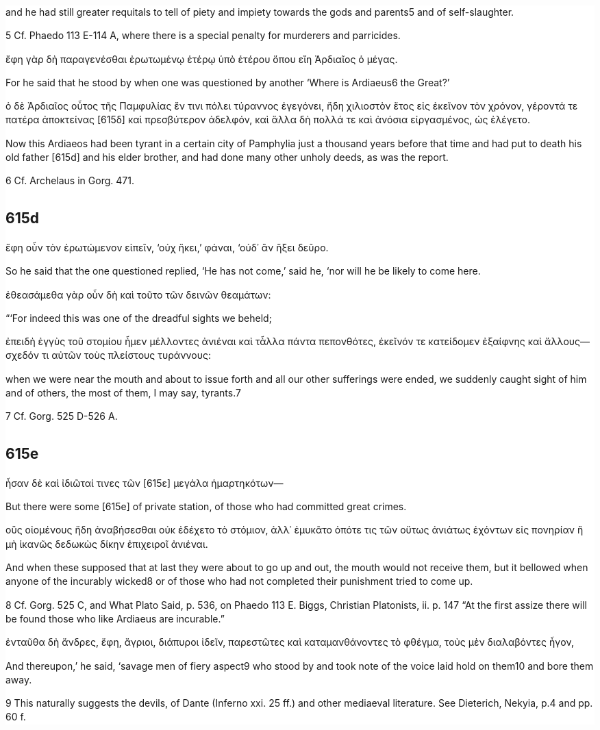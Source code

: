 and he had still greater requitals to tell of piety and impiety towards the gods and parents5 and of self-slaughter. 

5 Cf. Phaedo 113 E-114 A, where there is a special penalty for murderers and parricides.

ἔφη γὰρ δὴ παραγενέσθαι ἐρωτωμένῳ ἑτέρῳ ὑπὸ ἑτέρου ὅπου εἴη Ἀρδιαῖος ὁ μέγας. 

For he said that he stood by when one was questioned by another ‘Where is Ardiaeus6 the Great?’ 

ὁ δὲ Ἀρδιαῖος οὗτος τῆς Παμφυλίας ἔν τινι πόλει τύραννος ἐγεγόνει, ἤδη χιλιοστὸν ἔτος εἰς ἐκεῖνον τὸν χρόνον, γέροντά τε πατέρα ἀποκτείνας [615δ] καὶ πρεσβύτερον ἀδελφόν, καὶ ἄλλα δὴ πολλά τε καὶ ἀνόσια εἰργασμένος, ὡς ἐλέγετο. 

Now this Ardiaeos had been tyrant in a certain city of Pamphylia just a thousand years before that time and had put to death his old father [615d] and his elder brother, and had done many other unholy deeds, as was the report. 

6 Cf. Archelaus in Gorg. 471.
## 615d
ἔφη οὖν τὸν ἐρωτώμενον εἰπεῖν, ‘οὐχ ἥκει,’ φάναι, ‘οὐδ᾽ ἂν ἥξει δεῦρο. 

So he said that the one questioned replied, ‘He has not come,’ said he, ‘nor will he be likely to come here.

ἐθεασάμεθα γὰρ οὖν δὴ καὶ τοῦτο τῶν δεινῶν θεαμάτων: 

“‘For indeed this was one of the dreadful sights we beheld; 

ἐπειδὴ ἐγγὺς τοῦ στομίου ἦμεν μέλλοντες ἀνιέναι καὶ τἆλλα πάντα πεπονθότες, ἐκεῖνόν τε κατείδομεν ἐξαίφνης καὶ ἄλλους—σχεδόν τι αὐτῶν τοὺς πλείστους τυράννους: 

when we were near the mouth and about to issue forth and all our other sufferings were ended, we suddenly caught sight of him and of others, the most of them, I may say, tyrants.7 

7 Cf. Gorg. 525 D-526 A.
## 615e
ἦσαν δὲ καὶ ἰδιῶταί τινες τῶν [615ε] μεγάλα ἡμαρτηκότων—

But there were some [615e] of private station, of those who had committed great crimes. 

οὓς οἰομένους ἤδη ἀναβήσεσθαι οὐκ ἐδέχετο τὸ στόμιον, ἀλλ᾽ ἐμυκᾶτο ὁπότε τις τῶν οὕτως ἀνιάτως ἐχόντων εἰς πονηρίαν ἢ μὴ ἱκανῶς δεδωκὼς δίκην ἐπιχειροῖ ἀνιέναι. 

And when these supposed that at last they were about to go up and out, the mouth would not receive them, but it bellowed when anyone of the incurably wicked8 or of those who had not completed their punishment tried to come up. 

8 Cf. Gorg. 525 C, and What Plato Said, p. 536, on Phaedo 113 E. Biggs, Christian Platonists, ii. p. 147 “At the first assize there will be found those who like Ardiaeus are incurable.”

ἐνταῦθα δὴ ἄνδρες, ἔφη, ἄγριοι, διάπυροι ἰδεῖν, παρεστῶτες καὶ καταμανθάνοντες τὸ φθέγμα, τοὺς μὲν διαλαβόντες ἦγον, 

And thereupon,’ he said, ‘savage men of fiery aspect9 who stood by and took note of the voice laid hold on them10 and bore them away. 

9 This naturally suggests the devils, of Dante (Inferno xxi. 25 ff.) and other mediaeval literature. See Dieterich, Nekyia, p.4 and pp. 60 f.
